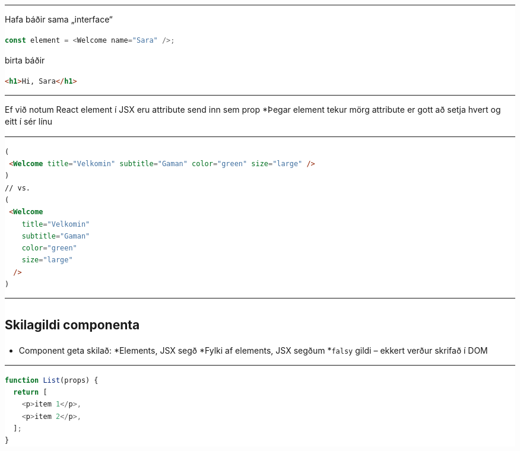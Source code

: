 ***

Hafa báðir sama „interface“



```javascript
const element = <Welcome name="Sara" />;
```

birta báðir

```html
<h1>Hi, Sara</h1>
```

***

Ef við notum React element í JSX eru attribute send inn sem prop
  *Þegar element tekur mörg attribute er gott að setja hvert og eitt í sér línu

***

```html
(
 <Welcome title="Velkomin" subtitle="Gaman" color="green" size="large" />
)
// vs.
(
 <Welcome
    title="Velkomin"
    subtitle="Gaman"
    color="green"
    size="large"
  />
)
```

***

## Skilagildi componenta

* Component geta skilað:
  *Elements, JSX segð
  *Fylki af elements, JSX segðum
  *`falsy` gildi – ekkert verður skrifað í DOM

***



```javascript
function List(props) {
  return [
    <p>item 1</p>,
    <p>item 2</p>,
  ];
}
```

